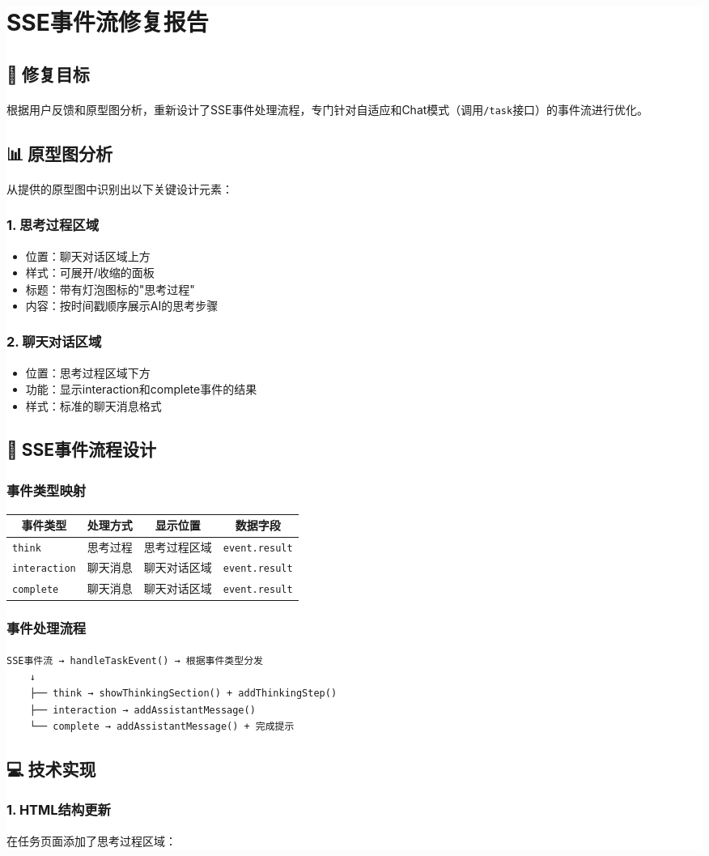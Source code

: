 # SSE事件流修复报告

## 🎯 修复目标

根据用户反馈和原型图分析，重新设计了SSE事件处理流程，专门针对自适应和Chat模式（调用`/task`接口）的事件流进行优化。

## 📊 原型图分析

从提供的原型图中识别出以下关键设计元素：

### **1. 思考过程区域**
- 位置：聊天对话区域上方
- 样式：可展开/收缩的面板
- 标题：带有灯泡图标的"思考过程"
- 内容：按时间戳顺序展示AI的思考步骤

### **2. 聊天对话区域**
- 位置：思考过程区域下方
- 功能：显示interaction和complete事件的结果
- 样式：标准的聊天消息格式

## 🔄 SSE事件流程设计

### **事件类型映射**

| 事件类型 | 处理方式 | 显示位置 | 数据字段 |
|----------|----------|----------|----------|
| `think` | 思考过程 | 思考过程区域 | `event.result` |
| `interaction` | 聊天消息 | 聊天对话区域 | `event.result` |
| `complete` | 聊天消息 | 聊天对话区域 | `event.result` |

### **事件处理流程**
```
SSE事件流 → handleTaskEvent() → 根据事件类型分发
    ↓
    ├── think → showThinkingSection() + addThinkingStep()
    ├── interaction → addAssistantMessage()
    └── complete → addAssistantMessage() + 完成提示
```

## 💻 技术实现

### **1. HTML结构更新**

在任务页面添加了思考过程区域：
